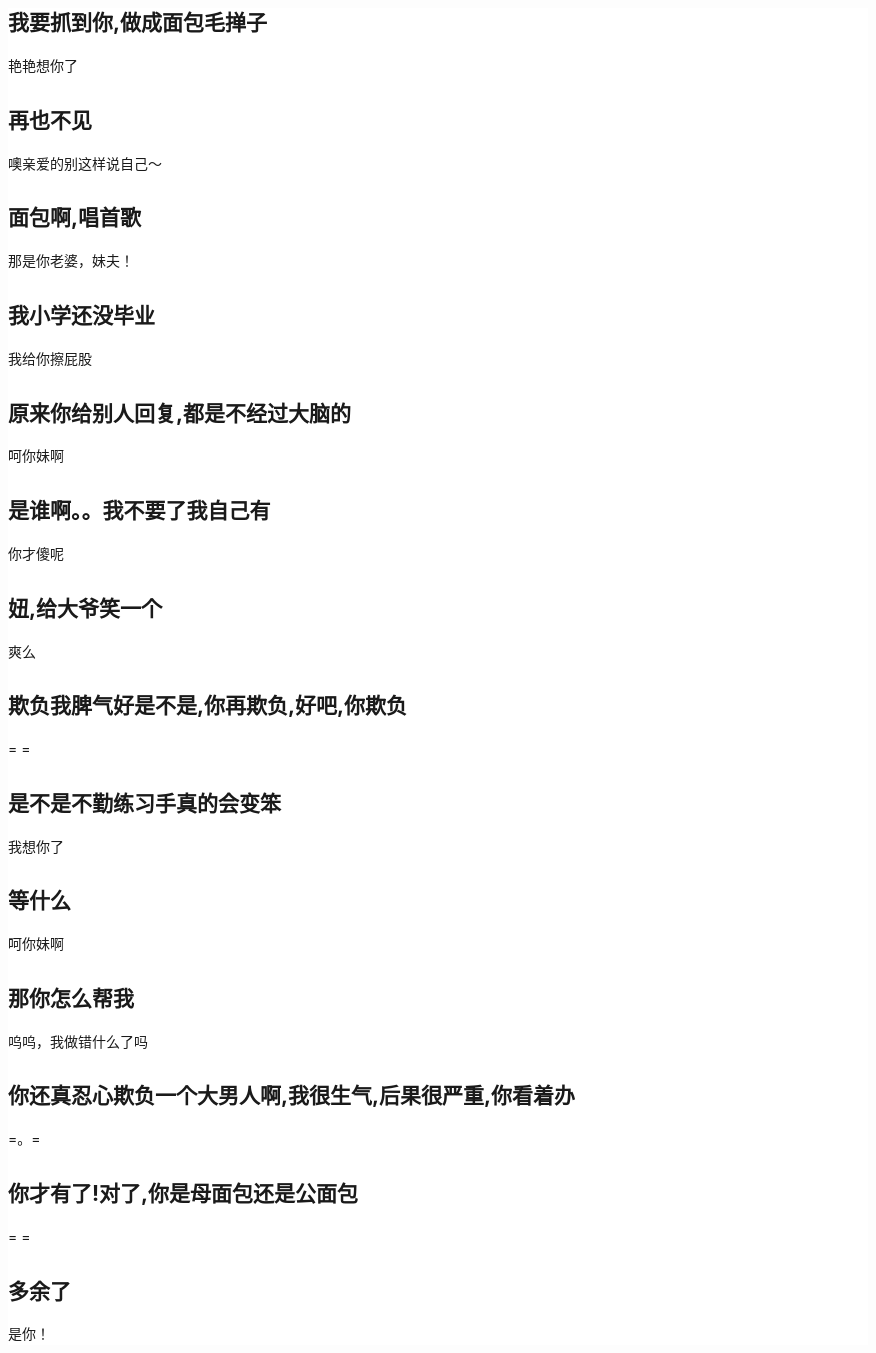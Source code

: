 ## 我要抓到你,做成面包毛掸子
艳艳想你了

## 再也不见
噢亲爱的别这样说自己～

## 面包啊,唱首歌
那是你老婆，妹夫！

## 我小学还没毕业
我给你擦屁股

## 原来你给别人回复,都是不经过大脑的
呵你妹啊

## 是谁啊。。我不要了我自己有
你才傻呢

## 妞,给大爷笑一个
爽么

## 欺负我脾气好是不是,你再欺负,好吧,你欺负
= =

## 是不是不勤练习手真的会变笨
我想你了

## 等什么
呵你妹啊

## 那你怎么帮我
呜呜，我做错什么了吗

## 你还真忍心欺负一个大男人啊,我很生气,后果很严重,你看着办
=。=

## 你才有了!对了,你是母面包还是公面包
= =

## 多余了
是你！
